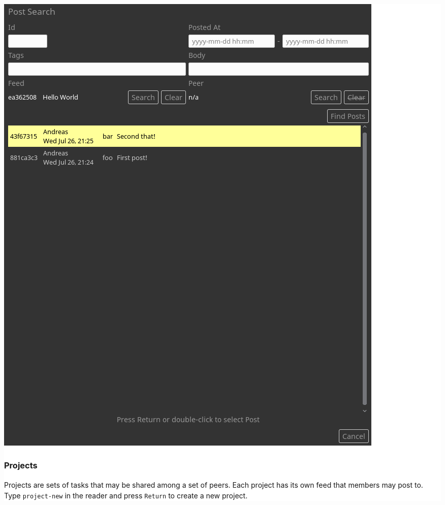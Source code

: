 ![post search example](images/post_search.png?raw=true)

### Projects
Projects are sets of tasks that may be shared among a set of peers. Each project has its own feed that members may post to. Type ```project-new``` in the reader and press ```Return``` to create a new project.
